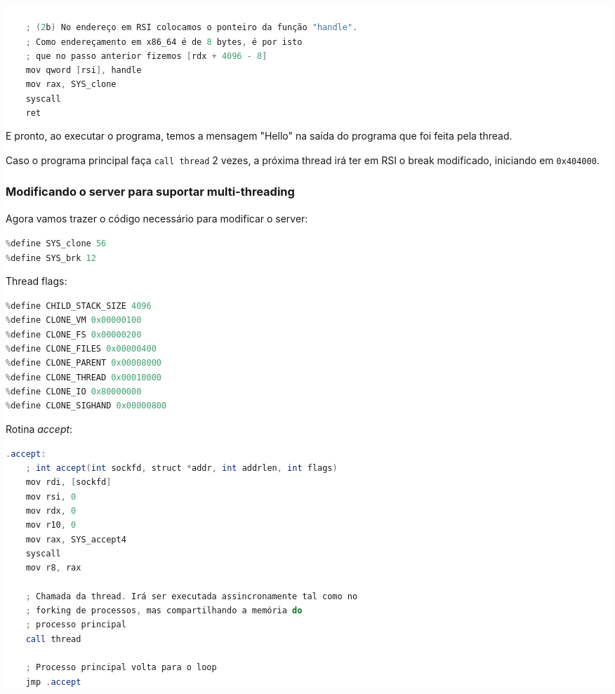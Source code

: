 ```as

	; (2b) No endereço em RSI colocamos o ponteiro da função "handle".
	; Como endereçamento em x86_64 é de 8 bytes, é por isto
	; que no passo anterior fizemos [rdx + 4096 - 8]
	mov qword [rsi], handle
	mov rax, SYS_clone
	syscall
	ret
```

E pronto, ao executar o programa, temos a mensagem "Hello" na saída do programa que foi feita pela thread.

Caso o programa principal faça `call thread` 2 vezes, a próxima thread irá ter em RSI o break modificado, iniciando em `0x404000`.

### Modificando o server para suportar multi-threading

Agora vamos trazer o código necessário para modificar o server:

```as
%define SYS_clone 56
%define SYS_brk 12
```

Thread flags:

```as
%define CHILD_STACK_SIZE 4096
%define CLONE_VM 0x00000100
%define CLONE_FS 0x00000200
%define CLONE_FILES 0x00000400
%define CLONE_PARENT 0x00008000
%define CLONE_THREAD 0x00010000
%define CLONE_IO 0x80000000
%define CLONE_SIGHAND 0x00000800
```

Rotina *accept*:

```as
.accept:
	; int accept(int sockfd, struct *addr, int addrlen, int flags)
	mov rdi, [sockfd]
	mov rsi, 0
	mov rdx, 0
	mov r10, 0
	mov rax, SYS_accept4
	syscall
	mov r8, rax

	; Chamada da thread. Irá ser executada assincronamente tal como no
	; forking de processos, mas compartilhando a memória do
	; processo principal
	call thread

	; Processo principal volta para o loop
	jmp .accept
```

